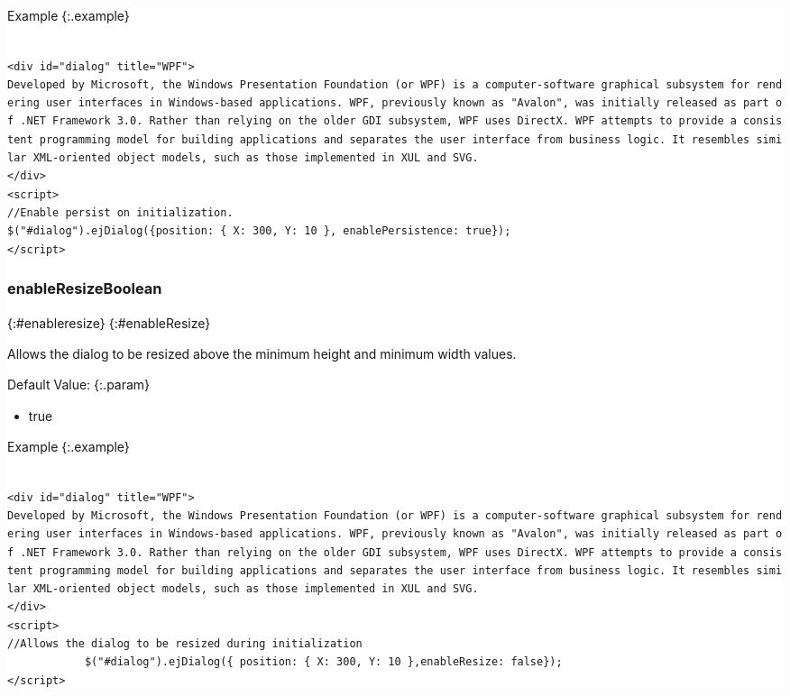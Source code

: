 

Example
{:.example}

<pre class="prettyprint">
<code> 
&lt;div id="dialog" title="WPF"&gt;
Developed by Microsoft, the Windows Presentation Foundation (or WPF) is a computer-software graphical subsystem for rendering user interfaces in Windows-based applications. WPF, previously known as "Avalon", was initially released as part of .NET Framework 3.0. Rather than relying on the older GDI subsystem, WPF uses DirectX. WPF attempts to provide a consistent programming model for building applications and separates the user interface from business logic. It resembles similar XML-oriented object models, such as those implemented in XUL and SVG.
&lt;/div&gt;
&lt;script&gt;
//Enable persist on initialization.  
$("#dialog").ejDialog({position: { X: 300, Y: 10 }, enablePersistence: true});
&lt;/script&gt;</code>
</pre>



### enableResize<span class="type-signature type boolean">Boolean</span>
{:#enableresize}
{:#enableResize}




Allows the dialog to be resized above the minimum height and minimum width values.


Default Value:
{:.param}



* true




Example
{:.example}

<pre class="prettyprint">
<code> 
&lt;div id="dialog" title="WPF"&gt;
Developed by Microsoft, the Windows Presentation Foundation (or WPF) is a computer-software graphical subsystem for rendering user interfaces in Windows-based applications. WPF, previously known as "Avalon", was initially released as part of .NET Framework 3.0. Rather than relying on the older GDI subsystem, WPF uses DirectX. WPF attempts to provide a consistent programming model for building applications and separates the user interface from business logic. It resembles similar XML-oriented object models, such as those implemented in XUL and SVG.
&lt;/div&gt;
&lt;script&gt;
//Allows the dialog to be resized during initialization  
            $("#dialog").ejDialog({ position: { X: 300, Y: 10 },enableResize: false});
&lt;/script&gt;</code>
</pre>
